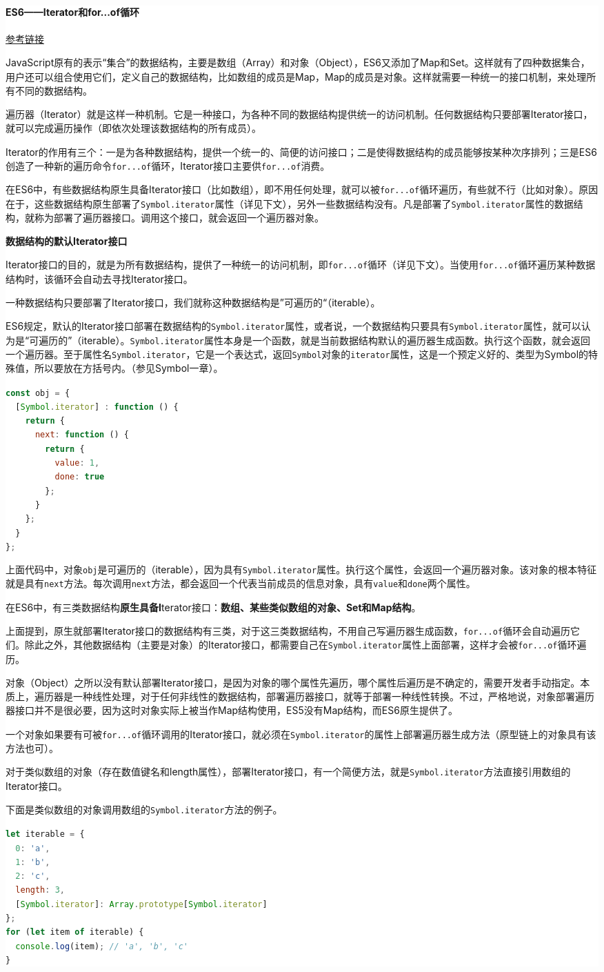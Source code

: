 #### ES6——Iterator和for...of循环

[参考链接](http://caibaojian.com/es6/iterator.html)

JavaScript原有的表示“集合”的数据结构，主要是数组（Array）和对象（Object），ES6又添加了Map和Set。这样就有了四种数据集合，用户还可以组合使用它们，定义自己的数据结构，比如数组的成员是Map，Map的成员是对象。这样就需要一种统一的接口机制，来处理所有不同的数据结构。

遍历器（Iterator）就是这样一种机制。它是一种接口，为各种不同的数据结构提供统一的访问机制。任何数据结构只要部署Iterator接口，就可以完成遍历操作（即依次处理该数据结构的所有成员）。

Iterator的作用有三个：一是为各种数据结构，提供一个统一的、简便的访问接口；二是使得数据结构的成员能够按某种次序排列；三是ES6创造了一种新的遍历命令`for...of`循环，Iterator接口主要供`for...of`消费。

在ES6中，有些数据结构原生具备Iterator接口（比如数组），即不用任何处理，就可以被`for...of`循环遍历，有些就不行（比如对象）。原因在于，这些数据结构原生部署了`Symbol.iterator`属性（详见下文），另外一些数据结构没有。凡是部署了`Symbol.iterator`属性的数据结构，就称为部署了遍历器接口。调用这个接口，就会返回一个遍历器对象。

**数据结构的默认Iterator接口**

Iterator接口的目的，就是为所有数据结构，提供了一种统一的访问机制，即`for...of`循环（详见下文）。当使用`for...of`循环遍历某种数据结构时，该循环会自动去寻找Iterator接口。

一种数据结构只要部署了Iterator接口，我们就称这种数据结构是”可遍历的“（iterable）。

ES6规定，默认的Iterator接口部署在数据结构的`Symbol.iterator`属性，或者说，一个数据结构只要具有`Symbol.iterator`属性，就可以认为是“可遍历的”（iterable）。`Symbol.iterator`属性本身是一个函数，就是当前数据结构默认的遍历器生成函数。执行这个函数，就会返回一个遍历器。至于属性名`Symbol.iterator`，它是一个表达式，返回`Symbol`对象的`iterator`属性，这是一个预定义好的、类型为Symbol的特殊值，所以要放在方括号内。（参见Symbol一章）。

```javascript
const obj = {
  [Symbol.iterator] : function () {
    return {
      next: function () {
        return {
          value: 1,
          done: true
        };
      }
    };
  }
};
```

上面代码中，对象`obj`是可遍历的（iterable），因为具有`Symbol.iterator`属性。执行这个属性，会返回一个遍历器对象。该对象的根本特征就是具有`next`方法。每次调用`next`方法，都会返回一个代表当前成员的信息对象，具有`value`和`done`两个属性。

在ES6中，有三类数据结构**原生具备I**terator接口：**数组、某些类似数组的对象、Set和Map结构**。

上面提到，原生就部署Iterator接口的数据结构有三类，对于这三类数据结构，不用自己写遍历器生成函数，`for...of`循环会自动遍历它们。除此之外，其他数据结构（主要是对象）的Iterator接口，都需要自己在`Symbol.iterator`属性上面部署，这样才会被`for...of`循环遍历。

对象（Object）之所以没有默认部署Iterator接口，是因为对象的哪个属性先遍历，哪个属性后遍历是不确定的，需要开发者手动指定。本质上，遍历器是一种线性处理，对于任何非线性的数据结构，部署遍历器接口，就等于部署一种线性转换。不过，严格地说，对象部署遍历器接口并不是很必要，因为这时对象实际上被当作Map结构使用，ES5没有Map结构，而ES6原生提供了。

一个对象如果要有可被`for...of`循环调用的Iterator接口，就必须在`Symbol.iterator`的属性上部署遍历器生成方法（原型链上的对象具有该方法也可）。

对于类似数组的对象（存在数值键名和length属性），部署Iterator接口，有一个简便方法，就是`Symbol.iterator`方法直接引用数组的Iterator接口。

下面是类似数组的对象调用数组的`Symbol.iterator`方法的例子。

```javascript
let iterable = {
  0: 'a',
  1: 'b',
  2: 'c',
  length: 3,
  [Symbol.iterator]: Array.prototype[Symbol.iterator]
};
for (let item of iterable) {
  console.log(item); // 'a', 'b', 'c'
}
```
